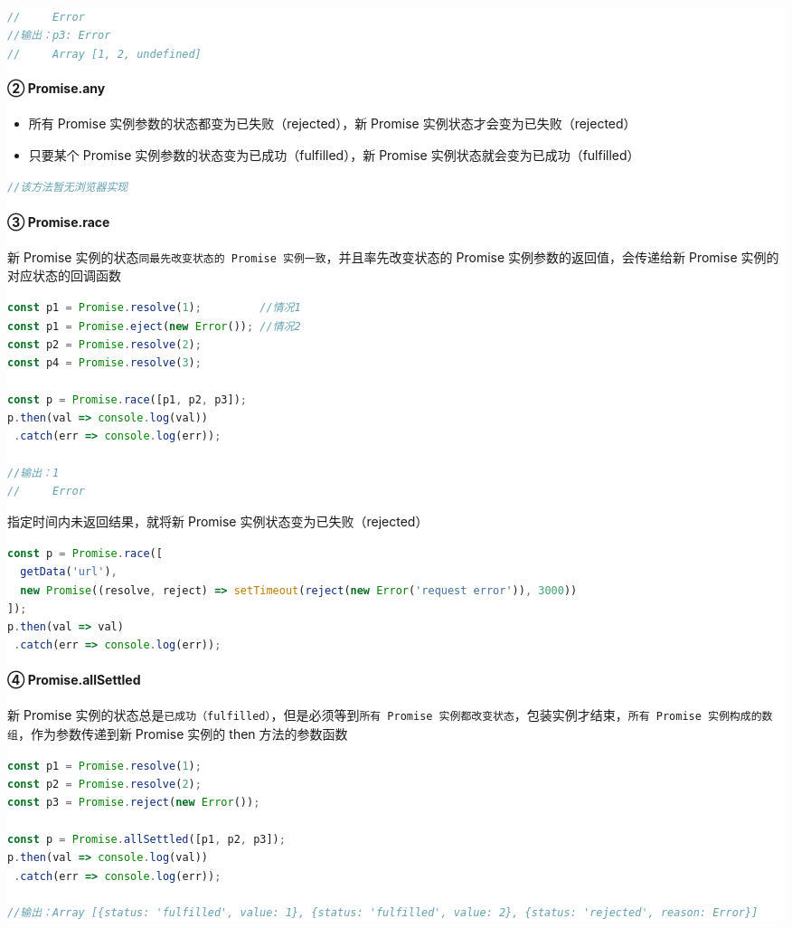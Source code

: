  ```js
  //     Error
  //输出：p3: Error
  //     Array [1, 2, undefined]
  ```

#### ② Promise.any

* 所有 Promise 实例参数的状态都变为已失败（rejected），新 Promise 实例状态才会变为已失败（rejected）

* 只要某个 Promise 实例参数的状态变为已成功（fulfilled），新 Promise 实例状态就会变为已成功（fulfilled）

```js
//该方法暂无浏览器实现
```

#### ③ Promise.race

新 Promise 实例的状态`同最先改变状态的 Promise 实例一致`，并且率先改变状态的 Promise 实例参数的返回值，会传递给新 Promise 实例的对应状态的回调函数

```js
const p1 = Promise.resolve(1);         //情况1
const p1 = Promise.eject(new Error()); //情况2
const p2 = Promise.resolve(2);
const p4 = Promise.resolve(3);

const p = Promise.race([p1, p2, p3]);
p.then(val => console.log(val))
 .catch(err => console.log(err));

//输出：1
//     Error
```

指定时间内未返回结果，就将新 Promise 实例状态变为已失败（rejected）

```js
const p = Promise.race([
  getData('url'),
  new Promise((resolve, reject) => setTimeout(reject(new Error('request error')), 3000))
]);
p.then(val => val)
 .catch(err => console.log(err));
```

#### ④ Promise.allSettled

新 Promise 实例的状态总是`已成功（fulfilled）`，但是必须等到`所有 Promise 实例都改变状态`，包装实例才结束，`所有 Promise 实例构成的数组`，作为参数传递到新 Promise 实例的 then 方法的参数函数

```js
const p1 = Promise.resolve(1);
const p2 = Promise.resolve(2);
const p3 = Promise.reject(new Error());

const p = Promise.allSettled([p1, p2, p3]);
p.then(val => console.log(val))
 .catch(err => console.log(err));

//输出：Array [{status: 'fulfilled', value: 1}, {status: 'fulfilled', value: 2}, {status: 'rejected', reason: Error}]
```
